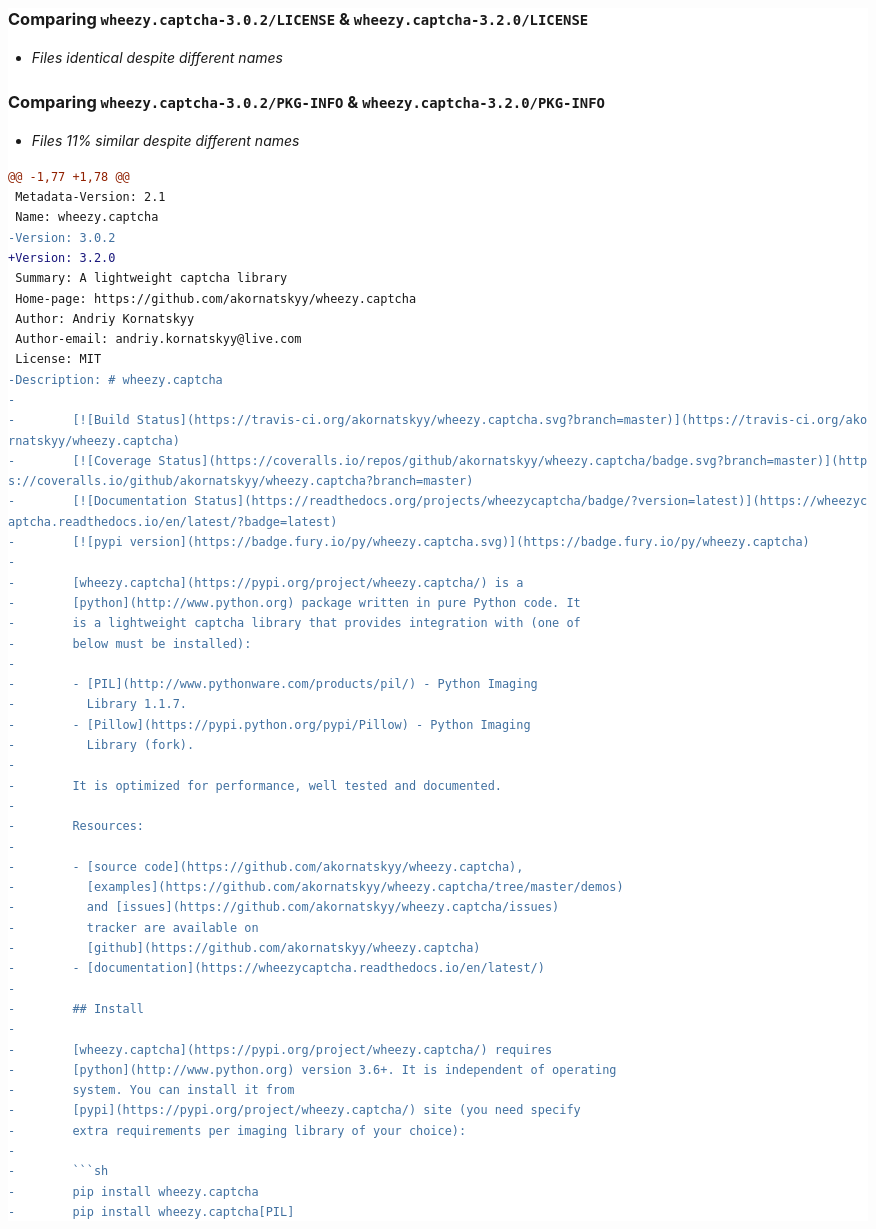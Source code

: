 ### Comparing `wheezy.captcha-3.0.2/LICENSE` & `wheezy.captcha-3.2.0/LICENSE`

 * *Files identical despite different names*

### Comparing `wheezy.captcha-3.0.2/PKG-INFO` & `wheezy.captcha-3.2.0/PKG-INFO`

 * *Files 11% similar despite different names*

```diff
@@ -1,77 +1,78 @@
 Metadata-Version: 2.1
 Name: wheezy.captcha
-Version: 3.0.2
+Version: 3.2.0
 Summary: A lightweight captcha library
 Home-page: https://github.com/akornatskyy/wheezy.captcha
 Author: Andriy Kornatskyy
 Author-email: andriy.kornatskyy@live.com
 License: MIT
-Description: # wheezy.captcha
-        
-        [![Build Status](https://travis-ci.org/akornatskyy/wheezy.captcha.svg?branch=master)](https://travis-ci.org/akornatskyy/wheezy.captcha)
-        [![Coverage Status](https://coveralls.io/repos/github/akornatskyy/wheezy.captcha/badge.svg?branch=master)](https://coveralls.io/github/akornatskyy/wheezy.captcha?branch=master)
-        [![Documentation Status](https://readthedocs.org/projects/wheezycaptcha/badge/?version=latest)](https://wheezycaptcha.readthedocs.io/en/latest/?badge=latest)
-        [![pypi version](https://badge.fury.io/py/wheezy.captcha.svg)](https://badge.fury.io/py/wheezy.captcha)
-        
-        [wheezy.captcha](https://pypi.org/project/wheezy.captcha/) is a
-        [python](http://www.python.org) package written in pure Python code. It
-        is a lightweight captcha library that provides integration with (one of
-        below must be installed):
-        
-        - [PIL](http://www.pythonware.com/products/pil/) - Python Imaging
-          Library 1.1.7.
-        - [Pillow](https://pypi.python.org/pypi/Pillow) - Python Imaging
-          Library (fork).
-        
-        It is optimized for performance, well tested and documented.
-        
-        Resources:
-        
-        - [source code](https://github.com/akornatskyy/wheezy.captcha),
-          [examples](https://github.com/akornatskyy/wheezy.captcha/tree/master/demos)
-          and [issues](https://github.com/akornatskyy/wheezy.captcha/issues)
-          tracker are available on
-          [github](https://github.com/akornatskyy/wheezy.captcha)
-        - [documentation](https://wheezycaptcha.readthedocs.io/en/latest/)
-        
-        ## Install
-        
-        [wheezy.captcha](https://pypi.org/project/wheezy.captcha/) requires
-        [python](http://www.python.org) version 3.6+. It is independent of operating
-        system. You can install it from
-        [pypi](https://pypi.org/project/wheezy.captcha/) site (you need specify
-        extra requirements per imaging library of your choice):
-        
-        ```sh
-        pip install wheezy.captcha
-        pip install wheezy.captcha[PIL]
```